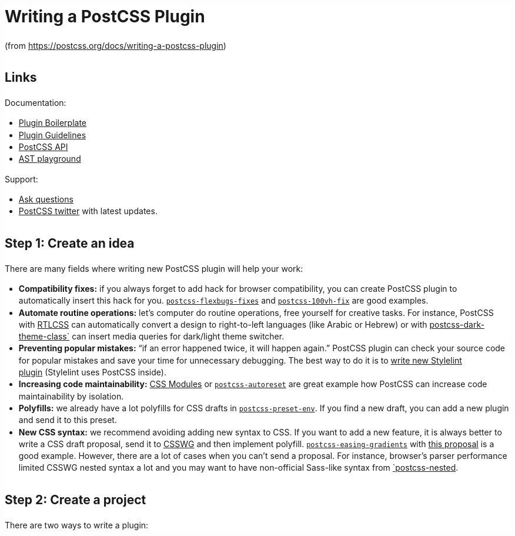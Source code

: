 # Writing a PostCSS Plugin

(from https://postcss.org/docs/writing-a-postcss-plugin)

## Links

Documentation:

- [Plugin Boilerplate](https://github.com/postcss/postcss-plugin-boilerplate)
- [Plugin Guidelines](https://github.com/postcss/postcss/blob/main/docs/guidelines/plugin.md)
- [PostCSS API](https://postcss.org/api/)
- [AST playground](https://astexplorer.net/#/2uBU1BLuJ1)

Support:

- [Ask questions](https://github.com/orgs/postcss/discussions)
- [PostCSS twitter](https://twitter.com/postcss) with latest updates.

## Step 1: Create an idea

There are many fields where writing new PostCSS plugin will help your work:

- **Compatibility fixes:** if you always forget to add hack for browser compatibility, you can create PostCSS plugin to automatically insert this hack for you. [`postcss-flexbugs-fixes`](https://github.com/luisrudge/postcss-flexbugs-fixes) and [`postcss-100vh-fix`](https://github.com/postcss/postcss-100vh-fix) are good examples.
- **Automate routine operations:** let’s computer do routine operations, free yourself for creative tasks. For instance, PostCSS with [RTLCSS](https://rtlcss.com/) can automatically convert a design to right-to-left languages (like Arabic or Hebrew) or with [postcss-dark-theme-class`](https://github.com/postcss/postcss-dark-theme-class) can insert media queries for dark/light theme switcher.
- **Preventing popular mistakes:** “if an error happened twice, it will happen again.” PostCSS plugin can check your source code for popular mistakes and save your time for unnecessary debugging. The best way to do it is to [write new Stylelint plugin](https://stylelint.io/developer-guide/plugins) (Stylelint uses PostCSS inside).
- **Increasing code maintainability:** [CSS Modules](https://github.com/css-modules/css-modules) or [`postcss-autoreset`](https://github.com/maximkoretskiy/postcss-autoreset) are great example how PostCSS can increase code maintainability by isolation.
- **Polyfills:** we already have a lot polyfills for CSS drafts in [`postcss-preset-env`](https://github.com/csstools/postcss-preset-env). If you find a new draft, you can add a new plugin and send it to this preset.
- **New CSS syntax:** we recommend avoiding adding new syntax to CSS. If you want to add a new feature, it is always better to write a CSS draft proposal, send it to [CSSWG](https://github.com/w3c/csswg-drafts) and then implement polyfill. [`postcss-easing-gradients`](https://github.com/larsenwork/postcss-easing-gradients) with [this proposal](https://github.com/w3c/csswg-drafts/issues/1332) is a good example. However, there are a lot of cases when you can’t send a proposal. For instance, browser’s parser performance limited CSSWG nested syntax a lot and you may want to have non-official Sass-like syntax from [`postcss-nested](https://github.com/postcss/postcss-nested).

## Step 2: Create a project

There are two ways to write a plugin:
